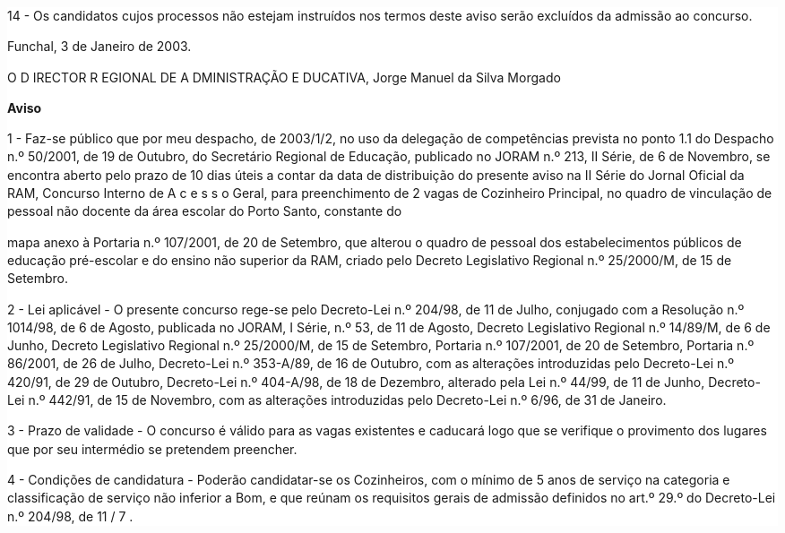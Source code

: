 
14 - Os candidatos cujos processos não estejam instruídos nos termos deste aviso serão excluídos da
admissão ao concurso.


Funchal, 3 de Janeiro de 2003.


O D IRECTOR R EGIONAL DE A DMINISTRAÇÃO E DUCATIVA,
Jorge Manuel da Silva Morgado


**Aviso**


1 - Faz-se público que por meu despacho, de 2003/1/2, no
uso da delegação de competências prevista no ponto 1.1
do Despacho n.º 50/2001, de 19 de Outubro, do
Secretário Regional de Educação, publicado no
JORAM n.º 213, II Série, de 6 de Novembro, se
encontra aberto pelo prazo de 10 dias úteis a contar da
data de distribuição do presente aviso na II Série do
Jornal Oficial da RAM, Concurso Interno de A c e s s o
Geral, para preenchimento de 2 vagas de Cozinheiro
Principal, no quadro de vinculação de pessoal não
docente da área escolar do Porto Santo, constante do



mapa anexo à Portaria n.º 107/2001, de 20 de Setembro,
que alterou o quadro de pessoal dos estabelecimentos
públicos de educação pré-escolar e do ensino não
superior da RAM, criado pelo Decreto Legislativo
Regional n.º 25/2000/M, de 15 de Setembro.


2 - Lei aplicável - O presente concurso rege-se pelo
Decreto-Lei n.º 204/98, de 11 de Julho, conjugado com
a Resolução n.º 1014/98, de 6 de Agosto, publicada no
JORAM, I Série, n.º 53, de 11 de Agosto, Decreto
Legislativo Regional n.º 14/89/M, de 6 de Junho,
Decreto Legislativo Regional n.º 25/2000/M, de 15 de
Setembro, Portaria n.º 107/2001, de 20 de Setembro,
Portaria n.º 86/2001, de 26 de Julho, Decreto-Lei n.º
353-A/89, de 16 de Outubro, com as alterações
introduzidas pelo Decreto-Lei n.º 420/91, de 29 de
Outubro, Decreto-Lei n.º 404-A/98, de 18 de Dezembro,
alterado pela Lei n.º 44/99, de 11 de Junho, Decreto-Lei
n.º 442/91, de 15 de Novembro, com as alterações
introduzidas pelo Decreto-Lei n.º 6/96, de 31 de Janeiro.


3 - Prazo de validade - O concurso é válido para as
vagas existentes e caducará logo que se verifique o
provimento dos lugares que por seu intermédio se
pretendem preencher.


4 - Condições de candidatura - Poderão candidatar-se os
Cozinheiros, com o mínimo de 5 anos de serviço na
categoria e classificação de serviço não inferior a Bom,
e que reúnam os requisitos gerais de admissão definidos
no art.º 29.º do Decreto-Lei n.º 204/98, de 11 / 7 .
